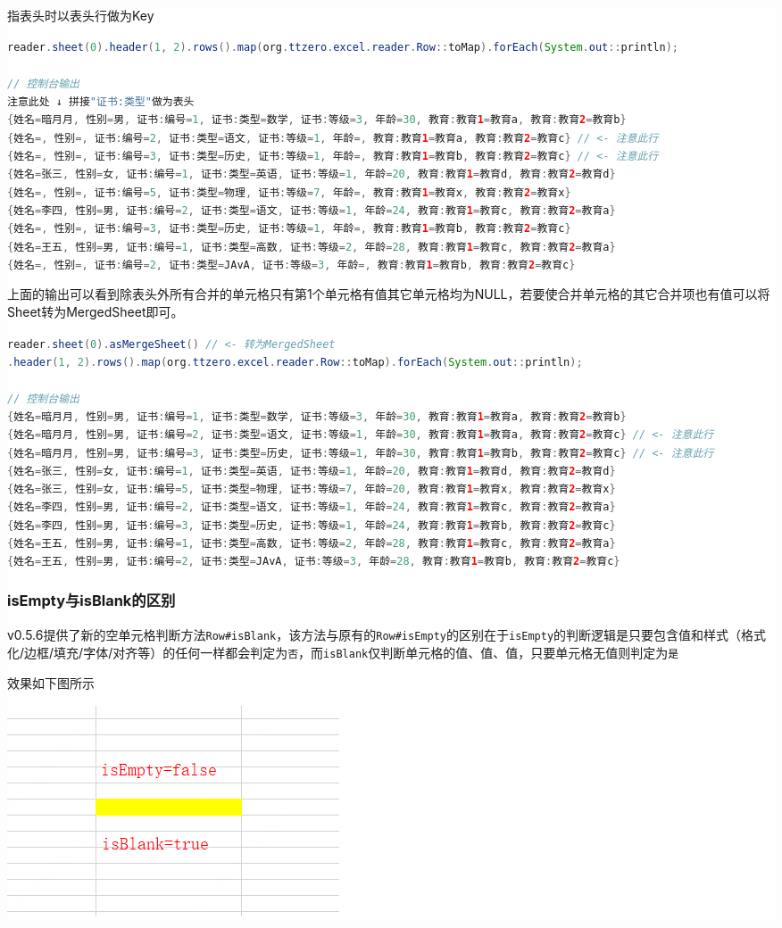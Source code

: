 指表头时以表头行做为Key

```java
reader.sheet(0).header(1, 2).rows().map(org.ttzero.excel.reader.Row::toMap).forEach(System.out::println);

// 控制台输出
注意此处 ↓ 拼接"证书:类型"做为表头
{姓名=暗月月, 性别=男, 证书:编号=1, 证书:类型=数学, 证书:等级=3, 年龄=30, 教育:教育1=教育a, 教育:教育2=教育b}
{姓名=, 性别=, 证书:编号=2, 证书:类型=语文, 证书:等级=1, 年龄=, 教育:教育1=教育a, 教育:教育2=教育c} // <- 注意此行
{姓名=, 性别=, 证书:编号=3, 证书:类型=历史, 证书:等级=1, 年龄=, 教育:教育1=教育b, 教育:教育2=教育c} // <- 注意此行
{姓名=张三, 性别=女, 证书:编号=1, 证书:类型=英语, 证书:等级=1, 年龄=20, 教育:教育1=教育d, 教育:教育2=教育d}
{姓名=, 性别=, 证书:编号=5, 证书:类型=物理, 证书:等级=7, 年龄=, 教育:教育1=教育x, 教育:教育2=教育x}
{姓名=李四, 性别=男, 证书:编号=2, 证书:类型=语文, 证书:等级=1, 年龄=24, 教育:教育1=教育c, 教育:教育2=教育a}
{姓名=, 性别=, 证书:编号=3, 证书:类型=历史, 证书:等级=1, 年龄=, 教育:教育1=教育b, 教育:教育2=教育c}
{姓名=王五, 性别=男, 证书:编号=1, 证书:类型=高数, 证书:等级=2, 年龄=28, 教育:教育1=教育c, 教育:教育2=教育a}
{姓名=, 性别=, 证书:编号=2, 证书:类型=JAvA, 证书:等级=3, 年龄=, 教育:教育1=教育b, 教育:教育2=教育c}
```

上面的输出可以看到除表头外所有合并的单元格只有第1个单元格有值其它单元格均为NULL，若要使合并单元格的其它合并项也有值可以将Sheet转为MergedSheet即可。

```java
reader.sheet(0).asMergeSheet() // <- 转为MergedSheet
.header(1, 2).rows().map(org.ttzero.excel.reader.Row::toMap).forEach(System.out::println);

// 控制台输出
{姓名=暗月月, 性别=男, 证书:编号=1, 证书:类型=数学, 证书:等级=3, 年龄=30, 教育:教育1=教育a, 教育:教育2=教育b}
{姓名=暗月月, 性别=男, 证书:编号=2, 证书:类型=语文, 证书:等级=1, 年龄=30, 教育:教育1=教育a, 教育:教育2=教育c} // <- 注意此行
{姓名=暗月月, 性别=男, 证书:编号=3, 证书:类型=历史, 证书:等级=1, 年龄=30, 教育:教育1=教育b, 教育:教育2=教育c} // <- 注意此行
{姓名=张三, 性别=女, 证书:编号=1, 证书:类型=英语, 证书:等级=1, 年龄=20, 教育:教育1=教育d, 教育:教育2=教育d}
{姓名=张三, 性别=女, 证书:编号=5, 证书:类型=物理, 证书:等级=7, 年龄=20, 教育:教育1=教育x, 教育:教育2=教育x}
{姓名=李四, 性别=男, 证书:编号=2, 证书:类型=语文, 证书:等级=1, 年龄=24, 教育:教育1=教育c, 教育:教育2=教育a}
{姓名=李四, 性别=男, 证书:编号=3, 证书:类型=历史, 证书:等级=1, 年龄=24, 教育:教育1=教育b, 教育:教育2=教育c}
{姓名=王五, 性别=男, 证书:编号=1, 证书:类型=高数, 证书:等级=2, 年龄=28, 教育:教育1=教育c, 教育:教育2=教育a}
{姓名=王五, 性别=男, 证书:编号=2, 证书:类型=JAvA, 证书:等级=3, 年龄=28, 教育:教育1=教育b, 教育:教育2=教育c}
```

### isEmpty与isBlank的区别

v0.5.6提供了新的空单元格判断方法`Row#isBlank`，该方法与原有的`Row#isEmpty`的区别在于`isEmpty`的判断逻辑是只要包含值和样式（格式化/边框/填充/字体/对齐等）的任何一样都会判定为`否`，而`isBlank`仅判断单元格的值、值、值，只要单元格无值则判定为`是`

效果如下图所示

![1734069868949-e6464a78-4340-489e-a545-0edf11c002bb.jpeg](./img/7urPzaZk-WufFtAp/1734069868949-e6464a78-4340-489e-a545-0edf11c002bb-990962.jpeg)
